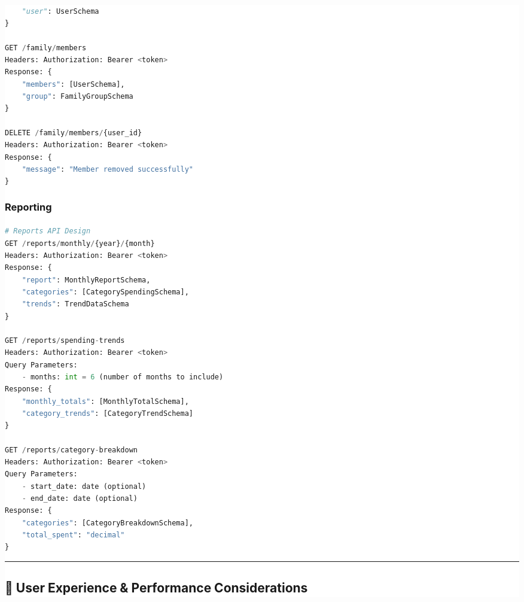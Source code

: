```python
    "user": UserSchema
}

GET /family/members
Headers: Authorization: Bearer <token>
Response: {
    "members": [UserSchema],
    "group": FamilyGroupSchema
}

DELETE /family/members/{user_id}
Headers: Authorization: Bearer <token>
Response: {
    "message": "Member removed successfully"
}
```

### Reporting
```python
# Reports API Design
GET /reports/monthly/{year}/{month}
Headers: Authorization: Bearer <token>
Response: {
    "report": MonthlyReportSchema,
    "categories": [CategorySpendingSchema],
    "trends": TrendDataSchema
}

GET /reports/spending-trends
Headers: Authorization: Bearer <token>
Query Parameters:
    - months: int = 6 (number of months to include)
Response: {
    "monthly_totals": [MonthlyTotalSchema],
    "category_trends": [CategoryTrendSchema]
}

GET /reports/category-breakdown
Headers: Authorization: Bearer <token>
Query Parameters:
    - start_date: date (optional)
    - end_date: date (optional)
Response: {
    "categories": [CategoryBreakdownSchema],
    "total_spent": "decimal"
}
```

---

## 🎯 User Experience & Performance Considerations
